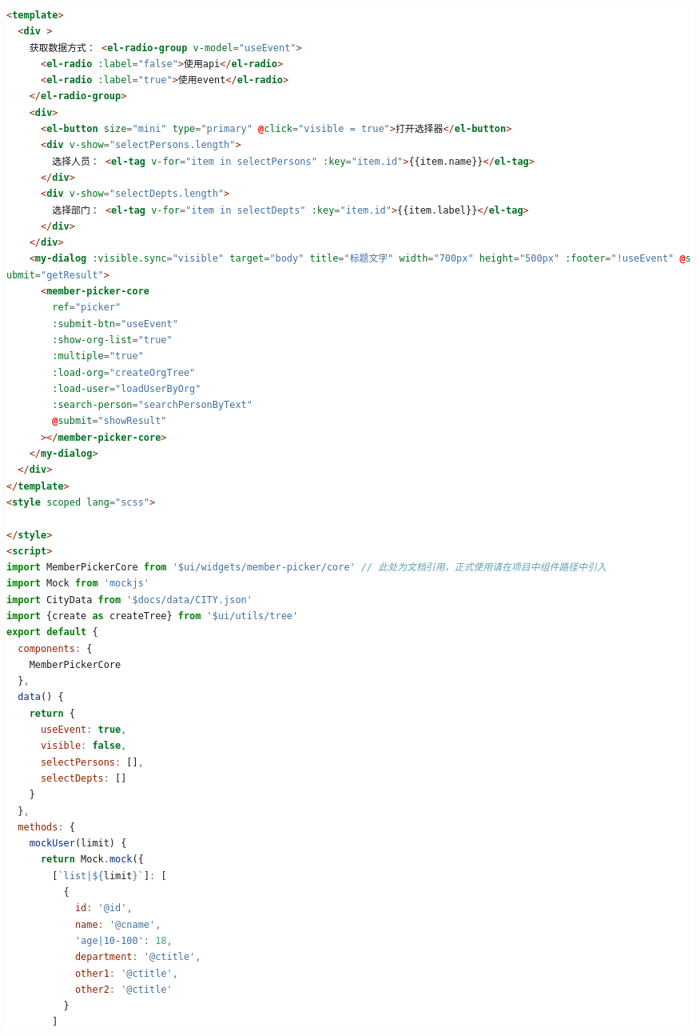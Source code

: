 ```html
<template>
  <div >
    获取数据方式： <el-radio-group v-model="useEvent">
      <el-radio :label="false">使用api</el-radio>
      <el-radio :label="true">使用event</el-radio> 
    </el-radio-group>
    <div>
      <el-button size="mini" type="primary" @click="visible = true">打开选择器</el-button>
      <div v-show="selectPersons.length">
        选择人员： <el-tag v-for="item in selectPersons" :key="item.id">{{item.name}}</el-tag>
      </div>  
      <div v-show="selectDepts.length">
        选择部门： <el-tag v-for="item in selectDepts" :key="item.id">{{item.label}}</el-tag>
      </div>
    </div>  
    <my-dialog :visible.sync="visible" target="body" title="标题文字" width="700px" height="500px" :footer="!useEvent" @submit="getResult">
      <member-picker-core 
        ref="picker" 
        :submit-btn="useEvent" 
        :show-org-list="true" 
        :multiple="true" 
        :load-org="createOrgTree" 
        :load-user="loadUserByOrg" 
        :search-person="searchPersonByText" 
        @submit="showResult"
      ></member-picker-core>
    </my-dialog> 
  </div>
</template>
<style scoped lang="scss">

</style>
<script>
import MemberPickerCore from '$ui/widgets/member-picker/core' // 此处为文档引用，正式使用请在项目中组件路径中引入
import Mock from 'mockjs'
import CityData from '$docs/data/CITY.json'
import {create as createTree} from '$ui/utils/tree'
export default {
  components: {
    MemberPickerCore
  },
  data() {
    return {
      useEvent: true,
      visible: false,
      selectPersons: [],
      selectDepts: []   
    }
  },
  methods: {
    mockUser(limit) {
      return Mock.mock({
        [`list|${limit}`]: [
          {
            id: '@id',
            name: '@cname',
            'age|10-100': 18,
            department: '@ctitle', 
            other1: '@ctitle',
            other2: '@ctitle'
          }
        ]
```